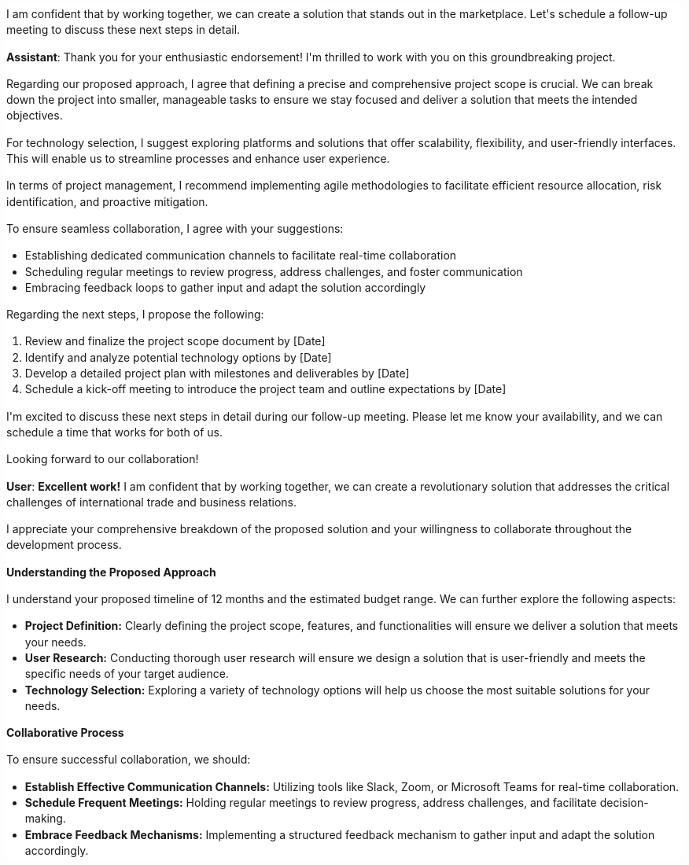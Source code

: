 I am confident that by working together, we can create a solution that stands out in the marketplace. Let's schedule a follow-up meeting to discuss these next steps in detail.

**Assistant**: Thank you for your enthusiastic endorsement! I'm thrilled to work with you on this groundbreaking project.

Regarding our proposed approach, I agree that defining a precise and comprehensive project scope is crucial. We can break down the project into smaller, manageable tasks to ensure we stay focused and deliver a solution that meets the intended objectives.

For technology selection, I suggest exploring platforms and solutions that offer scalability, flexibility, and user-friendly interfaces. This will enable us to streamline processes and enhance user experience.

In terms of project management, I recommend implementing agile methodologies to facilitate efficient resource allocation, risk identification, and proactive mitigation.

To ensure seamless collaboration, I agree with your suggestions:

* Establishing dedicated communication channels to facilitate real-time collaboration
* Scheduling regular meetings to review progress, address challenges, and foster communication
* Embracing feedback loops to gather input and adapt the solution accordingly

Regarding the next steps, I propose the following:

1. Review and finalize the project scope document by [Date]
2. Identify and analyze potential technology options by [Date]
3. Develop a detailed project plan with milestones and deliverables by [Date]
4. Schedule a kick-off meeting to introduce the project team and outline expectations by [Date]

I'm excited to discuss these next steps in detail during our follow-up meeting. Please let me know your availability, and we can schedule a time that works for both of us.

Looking forward to our collaboration!

**User**: **Excellent work!** I am confident that by working together, we can create a revolutionary solution that addresses the critical challenges of international trade and business relations.

I appreciate your comprehensive breakdown of the proposed solution and your willingness to collaborate throughout the development process.

**Understanding the Proposed Approach**

I understand your proposed timeline of 12 months and the estimated budget range. We can further explore the following aspects:

* **Project Definition:** Clearly defining the project scope, features, and functionalities will ensure we deliver a solution that meets your needs.
* **User Research:** Conducting thorough user research will ensure we design a solution that is user-friendly and meets the specific needs of your target audience.
* **Technology Selection:** Exploring a variety of technology options will help us choose the most suitable solutions for your needs.

**Collaborative Process**

To ensure successful collaboration, we should:

* **Establish Effective Communication Channels:** Utilizing tools like Slack, Zoom, or Microsoft Teams for real-time collaboration.
* **Schedule Frequent Meetings:** Holding regular meetings to review progress, address challenges, and facilitate decision-making.
* **Embrace Feedback Mechanisms:** Implementing a structured feedback mechanism to gather input and adapt the solution accordingly.
